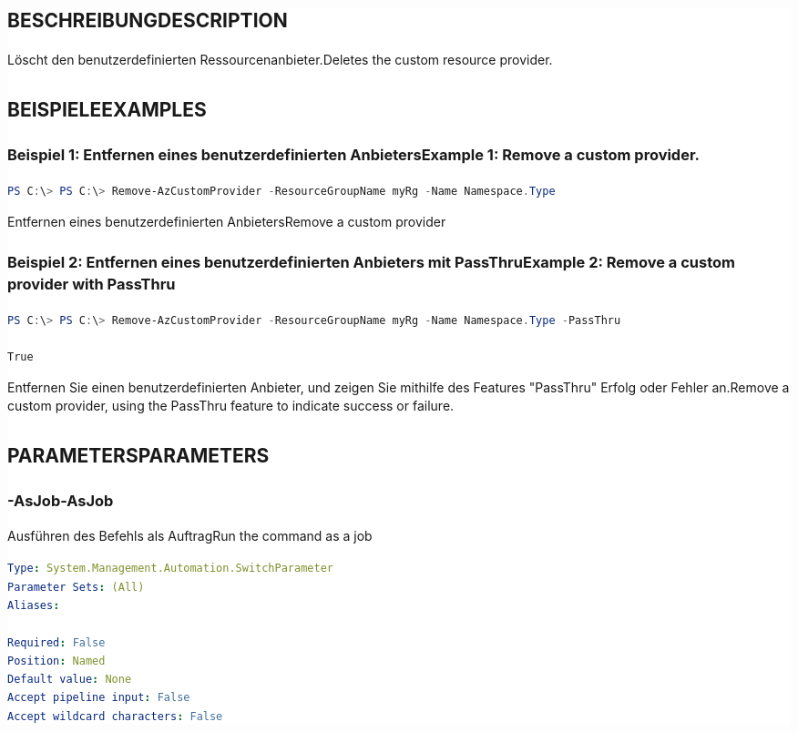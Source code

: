 ## <span data-ttu-id="015f4-107">BESCHREIBUNG</span><span class="sxs-lookup"><span data-stu-id="015f4-107">DESCRIPTION</span></span>
<span data-ttu-id="015f4-108">Löscht den benutzerdefinierten Ressourcenanbieter.</span><span class="sxs-lookup"><span data-stu-id="015f4-108">Deletes the custom resource provider.</span></span>

## <span data-ttu-id="015f4-109">BEISPIELE</span><span class="sxs-lookup"><span data-stu-id="015f4-109">EXAMPLES</span></span>

### <span data-ttu-id="015f4-110">Beispiel 1: Entfernen eines benutzerdefinierten Anbieters</span><span class="sxs-lookup"><span data-stu-id="015f4-110">Example 1: Remove a custom provider.</span></span>
```powershell
PS C:\> PS C:\> Remove-AzCustomProvider -ResourceGroupName myRg -Name Namespace.Type
```

<span data-ttu-id="015f4-111">Entfernen eines benutzerdefinierten Anbieters</span><span class="sxs-lookup"><span data-stu-id="015f4-111">Remove a custom provider</span></span>

### <span data-ttu-id="015f4-112">Beispiel 2: Entfernen eines benutzerdefinierten Anbieters mit PassThru</span><span class="sxs-lookup"><span data-stu-id="015f4-112">Example 2: Remove a custom provider with PassThru</span></span>
```powershell
PS C:\> PS C:\> Remove-AzCustomProvider -ResourceGroupName myRg -Name Namespace.Type -PassThru

True
```

<span data-ttu-id="015f4-113">Entfernen Sie einen benutzerdefinierten Anbieter, und zeigen Sie mithilfe des Features "PassThru" Erfolg oder Fehler an.</span><span class="sxs-lookup"><span data-stu-id="015f4-113">Remove a custom provider, using the PassThru feature to indicate success or failure.</span></span>

## <span data-ttu-id="015f4-114">PARAMETERS</span><span class="sxs-lookup"><span data-stu-id="015f4-114">PARAMETERS</span></span>

### <span data-ttu-id="015f4-115">-AsJob</span><span class="sxs-lookup"><span data-stu-id="015f4-115">-AsJob</span></span>
<span data-ttu-id="015f4-116">Ausführen des Befehls als Auftrag</span><span class="sxs-lookup"><span data-stu-id="015f4-116">Run the command as a job</span></span>

```yaml
Type: System.Management.Automation.SwitchParameter
Parameter Sets: (All)
Aliases:

Required: False
Position: Named
Default value: None
Accept pipeline input: False
Accept wildcard characters: False
```
